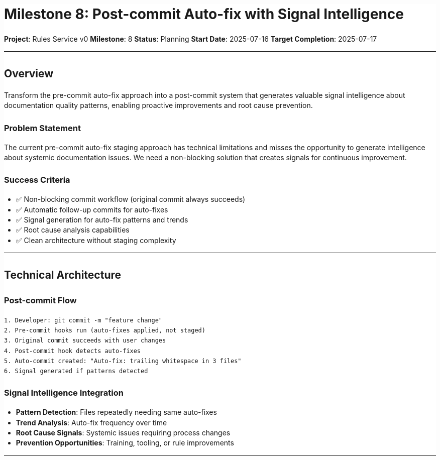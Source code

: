 # Milestone 8: Post-commit Auto-fix with Signal Intelligence

**Project**: Rules Service v0
**Milestone**: 8
**Status**: Planning
**Start Date**: 2025-07-16
**Target Completion**: 2025-07-17

---

## **Overview**

Transform the pre-commit auto-fix approach into a post-commit system that generates valuable signal intelligence about documentation quality patterns, enabling proactive improvements and root cause prevention.

### **Problem Statement**
The current pre-commit auto-fix staging approach has technical limitations and misses the opportunity to generate intelligence about systemic documentation issues. We need a non-blocking solution that creates signals for continuous improvement.

### **Success Criteria**
- ✅ Non-blocking commit workflow (original commit always succeeds)
- ✅ Automatic follow-up commits for auto-fixes
- ✅ Signal generation for auto-fix patterns and trends
- ✅ Root cause analysis capabilities
- ✅ Clean architecture without staging complexity

---

## **Technical Architecture**

### **Post-commit Flow**
```
1. Developer: git commit -m "feature change"
2. Pre-commit hooks run (auto-fixes applied, not staged)
3. Original commit succeeds with user changes
4. Post-commit hook detects auto-fixes
5. Auto-commit created: "Auto-fix: trailing whitespace in 3 files"
6. Signal generated if patterns detected
```

### **Signal Intelligence Integration**
- **Pattern Detection**: Files repeatedly needing same auto-fixes
- **Trend Analysis**: Auto-fix frequency over time
- **Root Cause Signals**: Systemic issues requiring process changes
- **Prevention Opportunities**: Training, tooling, or rule improvements

---